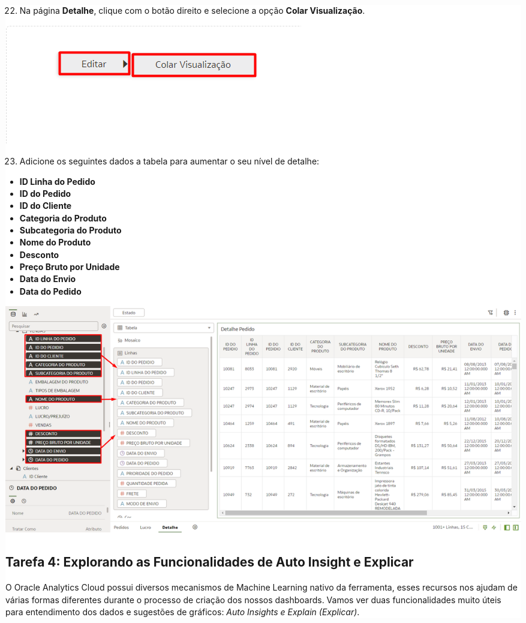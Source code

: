 22. Na página **Detalhe**, clique com o botão direito e selecione a opção **Colar Visualização**.

![Colar tabela](./images/colar_tabela.png)

23. Adicione os seguintes dados a tabela para aumentar o seu nível de detalhe:

* **ID Linha do Pedido**
* **ID do Pedido**
* **ID do Cliente**
* **Categoria do Produto**
* **Subcategoria do Produto**
* **Nome do Produto**
* **Desconto**
* **Preço Bruto por Unidade**
* **Data do Envio**
* **Data do Pedido**

![Completar tabela](./images/completa_tabela.png)

## Tarefa 4: Explorando as Funcionalidades de Auto Insight e Explicar

O Oracle Analytics Cloud possui diversos mecanismos de Machine Learning nativo da ferramenta, esses recursos nos ajudam de várias formas diferentes durante o processo de criação dos nossos dashboards. Vamos ver duas funcionalidades muito úteis para entendimento dos dados e sugestões de gráficos: *Auto Insights e Explain (Explicar)*.
